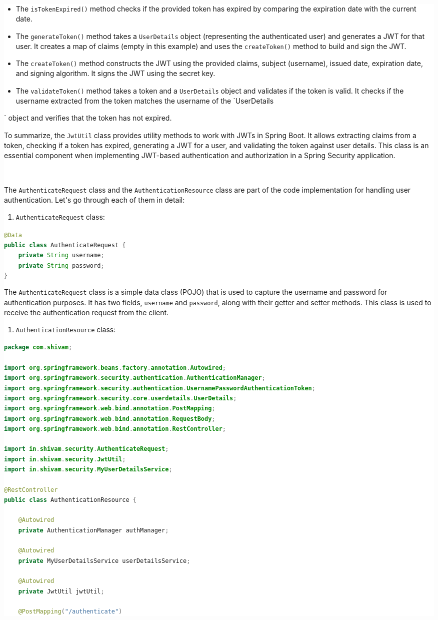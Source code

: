 - The `isTokenExpired()` method checks if the provided token has expired by comparing the expiration date with the current date.

- The `generateToken()` method takes a `UserDetails` object (representing the authenticated user) and generates a JWT for that user. It creates a map of claims (empty in this example) and uses the `createToken()` method to build and sign the JWT.

- The `createToken()` method constructs the JWT using the provided claims, subject (username), issued date, expiration date, and signing algorithm. It signs the JWT using the secret key.

- The `validateToken()` method takes a token and a `UserDetails` object and validates if the token is valid. It checks if the username extracted from the token matches the username of the `UserDetails

` object and verifies that the token has not expired.

To summarize, the `JwtUtil` class provides utility methods to work with JWTs in Spring Boot. It allows extracting claims from a token, checking if a token has expired, generating a JWT for a user, and validating the token against user details. This class is an essential component when implementing JWT-based authentication and authorization in a Spring Security application.

<br/>

The `AuthenticateRequest` class and the `AuthenticationResource` class are part of the code implementation for handling user authentication. Let's go through each of them in detail:

1. `AuthenticateRequest` class:
```java
@Data
public class AuthenticateRequest {
    private String username;
    private String password;
}
```
The `AuthenticateRequest` class is a simple data class (POJO) that is used to capture the username and password for authentication purposes. It has two fields, `username` and `password`, along with their getter and setter methods. This class is used to receive the authentication request from the client.

1. `AuthenticationResource` class:
```java
package com.shivam;

import org.springframework.beans.factory.annotation.Autowired;
import org.springframework.security.authentication.AuthenticationManager;
import org.springframework.security.authentication.UsernamePasswordAuthenticationToken;
import org.springframework.security.core.userdetails.UserDetails;
import org.springframework.web.bind.annotation.PostMapping;
import org.springframework.web.bind.annotation.RequestBody;
import org.springframework.web.bind.annotation.RestController;

import in.shivam.security.AuthenticateRequest;
import in.shivam.security.JwtUtil;
import in.shivam.security.MyUserDetailsService;

@RestController
public class AuthenticationResource {

    @Autowired
    private AuthenticationManager authManager;

    @Autowired
    private MyUserDetailsService userDetailsService;

    @Autowired
    private JwtUtil jwtUtil;

    @PostMapping("/authenticate")
```